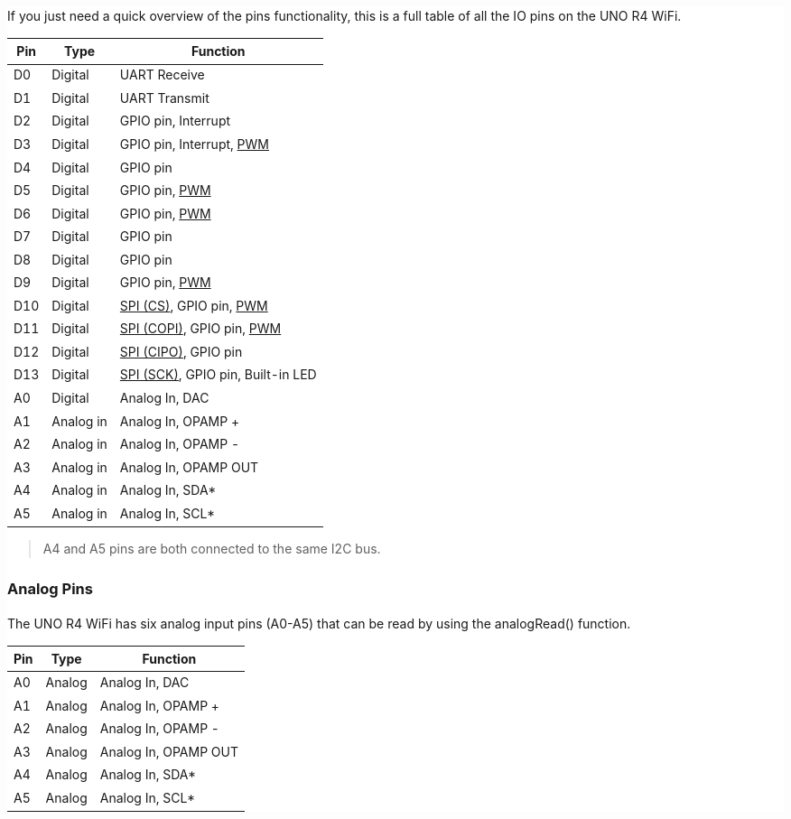If you just need a quick overview of the pins functionality, this is a full table of all the IO pins on the UNO R4 WiFi.

| Pin | Type | Function |
| --- | ---- | ---- |
| D0 | Digital | UART Receive |
| D1 | Digital | UART Transmit |
| D2 | Digital | GPIO pin, Interrupt |
| D3 | Digital | GPIO pin, Interrupt, [PWM](/docs/ardrunio-basics/pwm.md) |
| D4 | Digital | GPIO pin |
| D5 | Digital | GPIO pin, [PWM](/docs/ardrunio-basics/pwm.md) |
| D6 | Digital | GPIO pin, [PWM](/docs/ardrunio-basics/pwm.md) |
| D7 | Digital | GPIO pin |
| D8 | Digital | GPIO pin |
| D9 | Digital | GPIO pin, [PWM](/docs/ardrunio-basics/pwm.md) |
| D10 | Digital | [SPI (CS)](/docs/ardrunio-basics/%20Serial%20Peripheral%20Interface%20(SPI).md), GPIO pin, [PWM](/docs/ardrunio-basics/pwm.md) |
| D11 | Digital | [SPI (COPI)](/docs/ardrunio-basics/%20Serial%20Peripheral%20Interface%20(SPI).md), GPIO pin, [PWM](/docs/ardrunio-basics/pwm.md) |
| D12 | Digital | [SPI (CIPO)](/docs/ardrunio-basics/%20Serial%20Peripheral%20Interface%20(SPI).md), GPIO pin |
| D13 | Digital | [SPI (SCK)](/docs/ardrunio-basics/%20Serial%20Peripheral%20Interface%20(SPI).md), GPIO pin, Built-in LED |
| A0 | Digital | Analog In, DAC |
| A1 | Analog in | Analog In, OPAMP + |
| A2 | Analog in | Analog In, OPAMP - |
| A3 | Analog in | Analog In, OPAMP OUT |
| A4 | Analog in | Analog In, SDA* |
| A5 | Analog in | Analog In, SCL* |

> A4 and A5 pins are both connected to the same I2C bus.

### Analog Pins

The UNO R4 WiFi has six analog input pins (A0-A5) that can be read by using the analogRead() function.

| Pin | Type | Function |
| ---- | ---- | ---- |
| A0 | Analog | Analog In, DAC |
| A1 | Analog | Analog In, OPAMP + |
| A2 | Analog | Analog In, OPAMP - |
| A3 | Analog | Analog In, OPAMP OUT |
| A4 | Analog | Analog In, SDA* |
| A5 | Analog | Analog In, SCL* |
